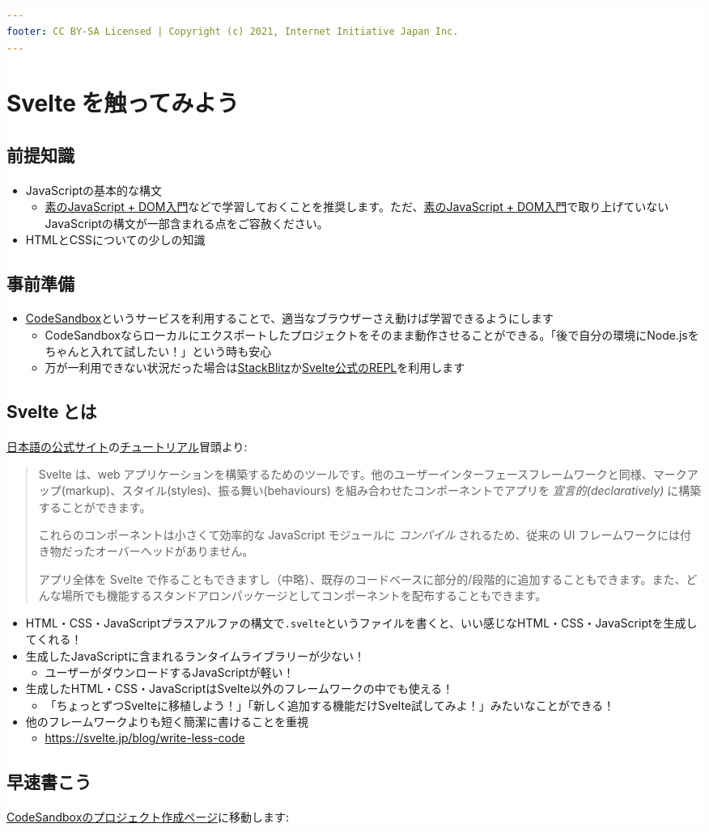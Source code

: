 ```yaml
---
footer: CC BY-SA Licensed | Copyright (c) 2021, Internet Initiative Japan Inc.
---
```


# Svelte を触ってみよう

## 前提知識

- JavaScriptの基本的な構文
    - [素のJavaScript + DOM入門](../dom/)などで学習しておくことを推奨します。ただ、[素のJavaScript + DOM入門](../dom/)で取り上げていないJavaScriptの構文が一部含まれる点をご容赦ください。
- HTMLとCSSについての少しの知識

## 事前準備

- [CodeSandbox](https://codesandbox.io/)というサービスを利用することで、適当なブラウザーさえ動けば学習できるようにします
    - CodeSandboxならローカルにエクスポートしたプロジェクトをそのまま動作させることができる。「後で自分の環境にNode.jsをちゃんと入れて試したい！」という時も安心
    - 万が一利用できない状況だった場合は[StackBlitz](https://stackblitz.com/)か[Svelte公式のREPL](https://svelte.jp/repl/)を利用します

## Svelte とは

[日本語の公式サイト](https://svelte.jp/)の[チュートリアル](https://learn.svelte.jp/tutorial/welcome-to-svelte)冒頭より:

> Svelte は、web アプリケーションを構築するためのツールです。他のユーザーインターフェースフレームワークと同様、マークアップ(markup)、スタイル(styles)、振る舞い(behaviours) を組み合わせたコンポーネントでアプリを *宣言的(declaratively)* に構築することができます。
>
> これらのコンポーネントは小さくて効率的な JavaScript モジュールに *コンパイル* されるため、従来の UI フレームワークには付き物だったオーバーヘッドがありません。
>
> アプリ全体を Svelte で作ることもできますし（中略）、既存のコードベースに部分的/段階的に追加することもできます。また、どんな場所でも機能するスタンドアロンパッケージとしてコンポーネントを配布することもできます。

- HTML・CSS・JavaScriptプラスアルファの構文で`.svelte`というファイルを書くと、いい感じなHTML・CSS・JavaScriptを生成してくれる！
- 生成したJavaScriptに含まれるランタイムライブラリーが少ない！
    - ユーザーがダウンロードするJavaScriptが軽い！
- 生成したHTML・CSS・JavaScriptはSvelte以外のフレームワークの中でも使える！
    - 「ちょっとずつSvelteに移植しよう！」「新しく追加する機能だけSvelte試してみよ！」みたいなことができる！
- 他のフレームワークよりも短く簡潔に書けることを重視
    - <https://svelte.jp/blog/write-less-code>

## 早速書こう



[CodeSandboxのプロジェクト作成ページ](https://codesandbox.io/s)に移動します:
